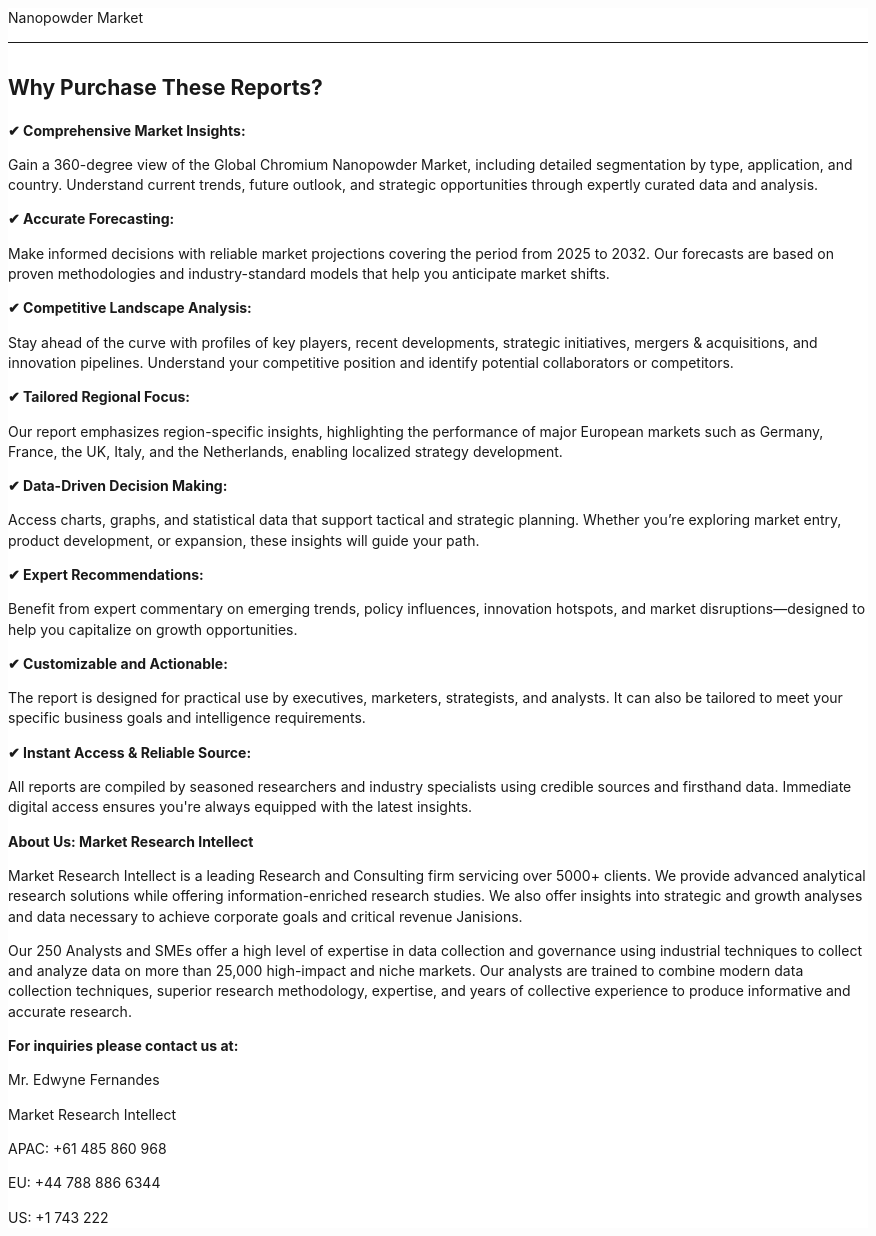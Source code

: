 Nanopowder Market</a></span></p></blockquote><hr /><h2>Why Purchase These Reports?</h2><p><strong>✔ Comprehensive Market Insights:</strong></p><p>Gain a 360-degree view of the Global Chromium Nanopowder Market, including detailed segmentation by type, application, and country. Understand current trends, future outlook, and strategic opportunities through expertly curated data and analysis.</p><p><strong>✔ Accurate Forecasting:</strong></p><p>Make informed decisions with reliable market projections covering the period from 2025 to 2032. Our forecasts are based on proven methodologies and industry-standard models that help you anticipate market shifts.</p><p><strong>✔ Competitive Landscape Analysis:</strong></p><p>Stay ahead of the curve with profiles of key players, recent developments, strategic initiatives, mergers &amp; acquisitions, and innovation pipelines. Understand your competitive position and identify potential collaborators or competitors.</p><p><strong>✔ Tailored Regional Focus:</strong></p><p>Our report emphasizes region-specific insights, highlighting the performance of major European markets such as Germany, France, the UK, Italy, and the Netherlands, enabling localized strategy development.</p><p><strong>✔ Data-Driven Decision Making:</strong></p><p>Access charts, graphs, and statistical data that support tactical and strategic planning. Whether you&rsquo;re exploring market entry, product development, or expansion, these insights will guide your path.</p><p><strong>✔ Expert Recommendations:</strong></p><p>Benefit from expert commentary on emerging trends, policy influences, innovation hotspots, and market disruptions&mdash;designed to help you capitalize on growth opportunities.</p><p><strong>✔ Customizable and Actionable:</strong></p><p>The report is designed for practical use by executives, marketers, strategists, and analysts. It can also be tailored to meet your specific business goals and intelligence requirements.</p><p><strong>✔ Instant Access &amp; Reliable Source:</strong></p><p>All reports are compiled by seasoned researchers and industry specialists using credible sources and firsthand data. Immediate digital access ensures you're always equipped with the latest insights.</p><p><strong><span class="font-[700]">About Us: Market Research Intellect</span></strong></p><p><span class="">Market Research Intellect is a leading Research and Consulting firm servicing over 5000+ clients. We provide advanced analytical research solutions while offering information-enriched research studies.&nbsp;</span>We also offer insights into strategic and growth analyses and data necessary to achieve corporate goals and critical revenue Janisions.</p><p><span class="">Our 250 Analysts and SMEs offer a high level of expertise in data collection and governance using industrial techniques to collect and analyze data on more than 25,000 high-impact and niche markets. Our analysts are trained to combine modern data collection techniques, superior research methodology, expertise, and years of collective experience to produce informative and accurate research.</span></p><p><strong>For inquiries please contact us at:</strong></p><p>Mr. Edwyne Fernandes</p><p>Market Research Intellect</p><p>APAC: +61 485 860 968</p><p>EU: +44 788 886 6344</p><p>US: +1 743 222